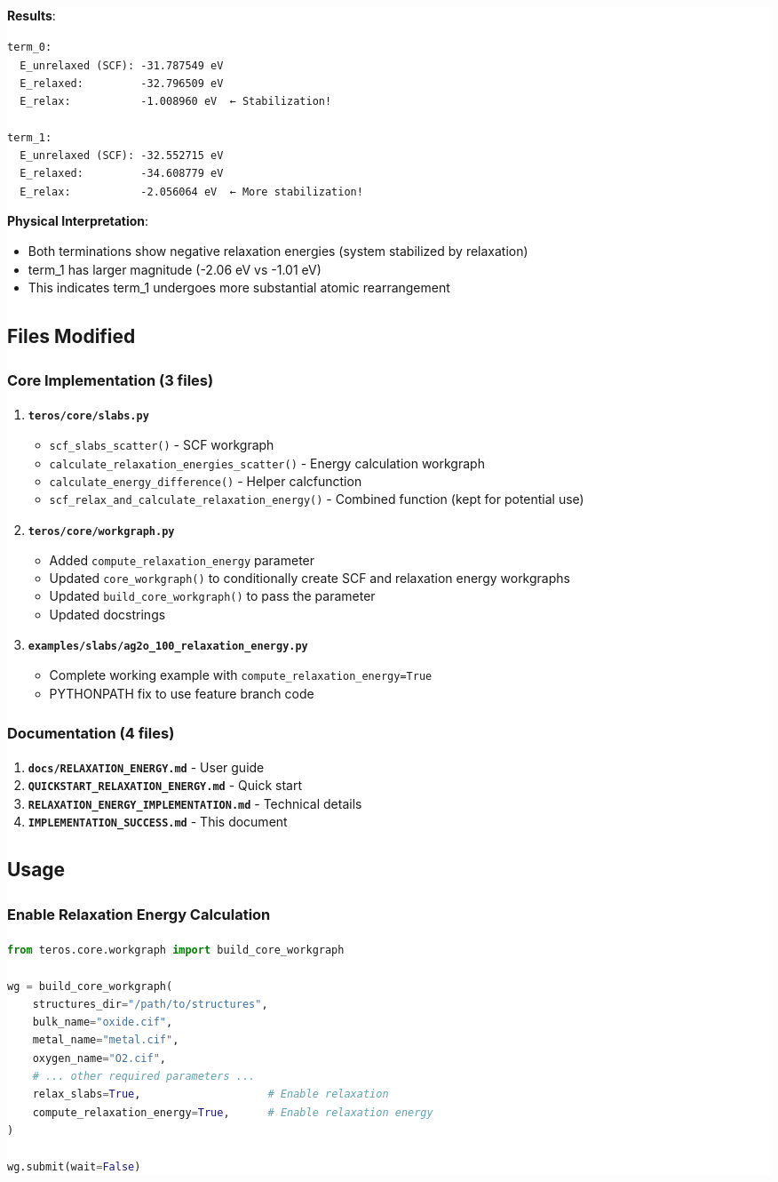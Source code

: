 **Results**:
```
term_0:
  E_unrelaxed (SCF): -31.787549 eV
  E_relaxed:         -32.796509 eV
  E_relax:           -1.008960 eV  ← Stabilization!

term_1:
  E_unrelaxed (SCF): -32.552715 eV
  E_relaxed:         -34.608779 eV
  E_relax:           -2.056064 eV  ← More stabilization!
```

**Physical Interpretation**:
- Both terminations show negative relaxation energies (system stabilized by relaxation)
- term_1 has larger magnitude (-2.06 eV vs -1.01 eV)
- This indicates term_1 undergoes more substantial atomic rearrangement

## Files Modified

### Core Implementation (3 files)

1. **`teros/core/slabs.py`**
   - `scf_slabs_scatter()` - SCF workgraph
   - `calculate_relaxation_energies_scatter()` - Energy calculation workgraph
   - `calculate_energy_difference()` - Helper calcfunction
   - `scf_relax_and_calculate_relaxation_energy()` - Combined function (kept for potential use)

2. **`teros/core/workgraph.py`**
   - Added `compute_relaxation_energy` parameter
   - Updated `core_workgraph()` to conditionally create SCF and relaxation energy workgraphs
   - Updated `build_core_workgraph()` to pass the parameter
   - Updated docstrings

3. **`examples/slabs/ag2o_100_relaxation_energy.py`**
   - Complete working example with `compute_relaxation_energy=True`
   - PYTHONPATH fix to use feature branch code

### Documentation (4 files)

1. **`docs/RELAXATION_ENERGY.md`** - User guide
2. **`QUICKSTART_RELAXATION_ENERGY.md`** - Quick start
3. **`RELAXATION_ENERGY_IMPLEMENTATION.md`** - Technical details
4. **`IMPLEMENTATION_SUCCESS.md`** - This document

## Usage

### Enable Relaxation Energy Calculation

```python
from teros.core.workgraph import build_core_workgraph

wg = build_core_workgraph(
    structures_dir="/path/to/structures",
    bulk_name="oxide.cif",
    metal_name="metal.cif",
    oxygen_name="O2.cif",
    # ... other required parameters ...
    relax_slabs=True,                    # Enable relaxation
    compute_relaxation_energy=True,      # Enable relaxation energy
)

wg.submit(wait=False)
```
